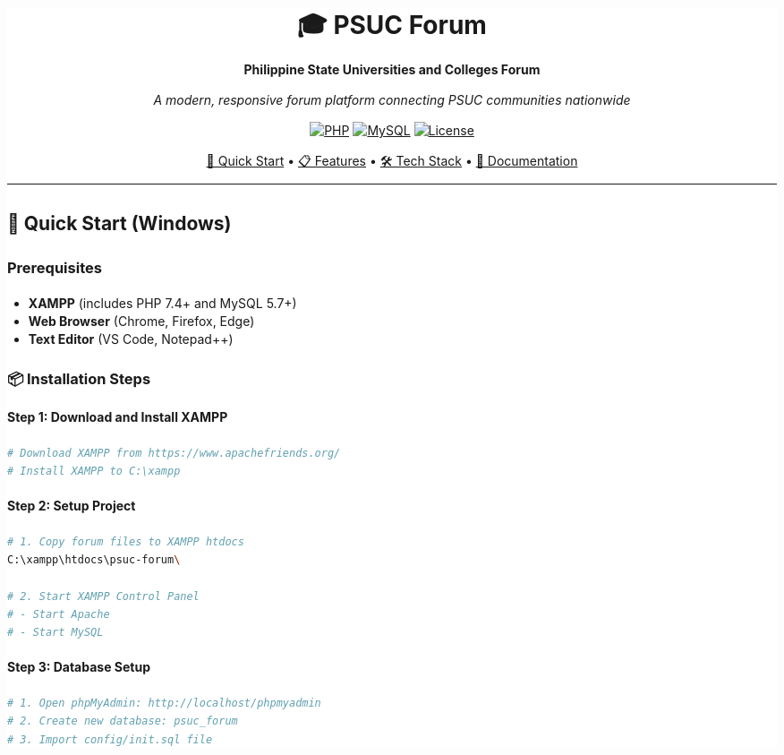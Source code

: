 <div align="center">

# 🎓 PSUC Forum

**Philippine State Universities and Colleges Forum**

*A modern, responsive forum platform connecting PSUC communities nationwide*

[![PHP](https://img.shields.io/badge/PHP-7.4+-777BB4?style=flat-square&logo=php&logoColor=white)](https://php.net)
[![MySQL](https://img.shields.io/badge/MySQL-5.7+-4479A1?style=flat-square&logo=mysql&logoColor=white)](https://mysql.com)
[![License](https://img.shields.io/badge/License-Educational-green?style=flat-square)](LICENSE)

[🚀 Quick Start](#-quick-start-windows) • [📋 Features](#-features) • [🛠️ Tech Stack](#️-tech-stack) • [📖 Documentation](#-documentation)

</div>

---

## 🚀 Quick Start (Windows)

### Prerequisites
- **XAMPP** (includes PHP 7.4+ and MySQL 5.7+)
- **Web Browser** (Chrome, Firefox, Edge)
- **Text Editor** (VS Code, Notepad++)

### 📦 Installation Steps

#### Step 1: Download and Install XAMPP
```bash
# Download XAMPP from https://www.apachefriends.org/
# Install XAMPP to C:\xampp
```

#### Step 2: Setup Project
```bash
# 1. Copy forum files to XAMPP htdocs
C:\xampp\htdocs\psuc-forum\

# 2. Start XAMPP Control Panel
# - Start Apache
# - Start MySQL
```

#### Step 3: Database Setup
```bash
# 1. Open phpMyAdmin: http://localhost/phpmyadmin
# 2. Create new database: psuc_forum
# 3. Import config/init.sql file
```
